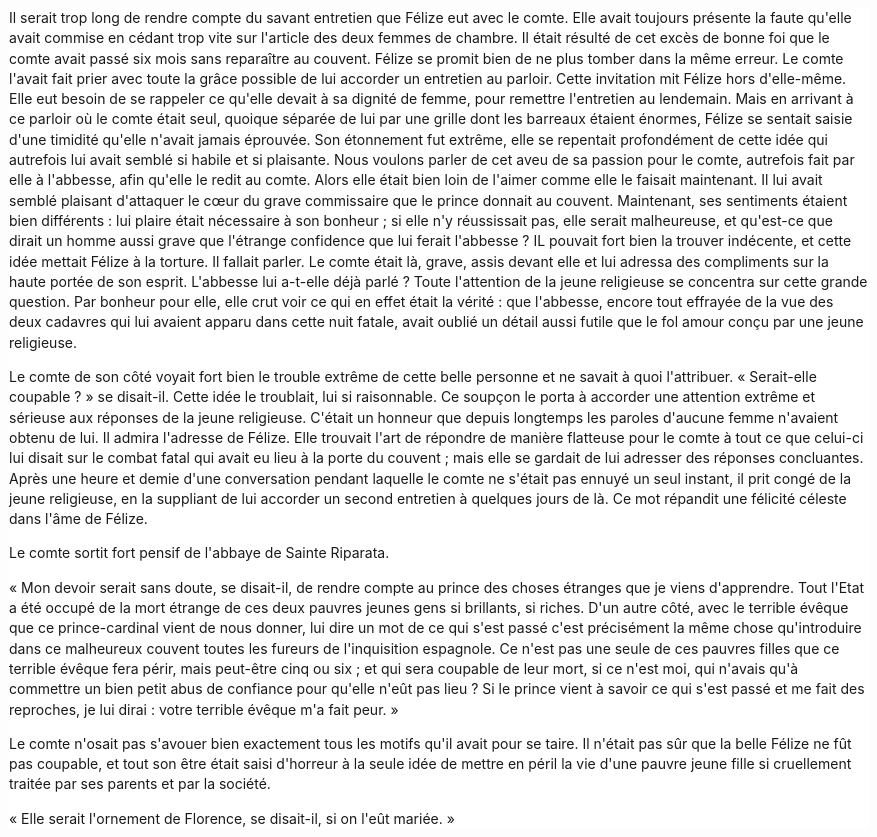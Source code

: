 Il serait trop long de rendre compte du savant entretien que Félize eut avec le comte. Elle avait toujours présente la faute qu'elle avait commise en cédant trop vite sur l'article des deux femmes de chambre. Il était résulté de cet excès de bonne foi que le comte avait passé six mois sans reparaître au couvent. Félize se promit bien de ne plus tomber dans la même erreur. Le comte l'avait fait prier avec toute la grâce possible de lui accorder un entretien au parloir. Cette invitation mit Félize hors d'elle-même. Elle eut besoin de se rappeler ce qu'elle devait à sa dignité de femme, pour remettre l'entretien au lendemain. Mais en arrivant à ce parloir où le comte était seul, quoique séparée de lui par une grille dont les barreaux étaient énormes, Félize se sentait saisie d'une timidité qu'elle n'avait jamais éprouvée. Son étonnement fut extrême, elle se repentait profondément de cette idée qui autrefois lui avait semblé si habile et si plaisante. Nous voulons parler de cet aveu de sa passion pour le comte, autrefois fait par elle à l'abbesse, afin qu'elle le redit au comte. Alors elle était bien loin de l'aimer comme elle le faisait maintenant. Il lui avait semblé plaisant d'attaquer le cœur du grave commissaire que le prince donnait au couvent. Maintenant, ses sentiments étaient bien différents : lui plaire était nécessaire à son bonheur ; si elle n'y réussissait pas, elle serait malheureuse, et qu'est-ce que dirait un homme aussi grave que l'étrange confidence que lui ferait l'abbesse ? IL pouvait fort bien la trouver indécente, et cette idée mettait Félize à la torture. Il fallait parler. Le comte était là, grave, assis devant elle et lui adressa des compliments sur la haute portée de son esprit. L'abbesse lui a-t-elle déjà parlé ? Toute l'attention de la jeune religieuse se concentra sur cette grande question. Par bonheur pour elle, elle crut voir ce qui en effet était la vérité : que l'abbesse, encore tout effrayée de la vue des deux cadavres qui lui avaient apparu dans cette nuit fatale, avait oublié un détail aussi futile que le fol amour conçu par une jeune religieuse.

Le comte de son côté voyait fort bien le trouble extrême de cette belle personne et ne savait à quoi l'attribuer. « Serait-elle coupable ? » se disait-il. Cette idée le troublait, lui si raisonnable. Ce soupçon le porta à accorder une attention extrême et sérieuse aux réponses de la jeune religieuse. C'était un honneur que depuis longtemps les paroles d'aucune femme n'avaient obtenu de lui. Il admira l'adresse de Félize. Elle trouvait l'art de répondre de manière flatteuse pour le comte à tout ce que celui-ci lui disait sur le combat fatal qui avait eu lieu à la porte du couvent ; mais elle se gardait de lui adresser des réponses concluantes. Après une heure et demie d'une conversation pendant laquelle le comte ne s'était pas ennuyé un seul instant, il prit congé de la jeune religieuse, en la suppliant de lui accorder un second entretien à quelques jours de là. Ce mot répandit une félicité céleste dans l'âme de Félize.

Le comte sortit fort pensif de l'abbaye de Sainte Riparata.

« Mon devoir serait sans doute, se disait-il, de rendre compte au prince des choses étranges que je viens d'apprendre. Tout l'Etat a été occupé de la mort étrange de ces deux pauvres jeunes gens si brillants, si riches. D'un autre côté, avec le terrible évêque que ce prince-cardinal vient de nous donner, lui dire un mot de ce qui s'est passé c'est précisément la même chose qu'introduire dans ce malheureux couvent toutes les fureurs de l'inquisition espagnole. Ce n'est pas une seule de ces pauvres filles que ce terrible évêque fera périr, mais peut-être cinq ou six ; et qui sera coupable de leur mort, si ce n'est moi, qui n'avais qu'à commettre un bien petit abus de confiance pour qu'elle n'eût pas lieu ? Si le prince vient à savoir ce qui s'est passé et me fait des reproches, je lui dirai : votre terrible évêque m'a fait peur. »

Le comte n'osait pas s'avouer bien exactement tous les motifs qu'il avait pour se taire. Il n'était pas sûr que la belle Félize ne fût pas coupable, et tout son être était saisi d'horreur à la seule idée de mettre en péril la vie d'une pauvre jeune fille si cruellement traitée par ses parents et par la société.

« Elle serait l'ornement de Florence, se disait-il, si on l'eût mariée. »
